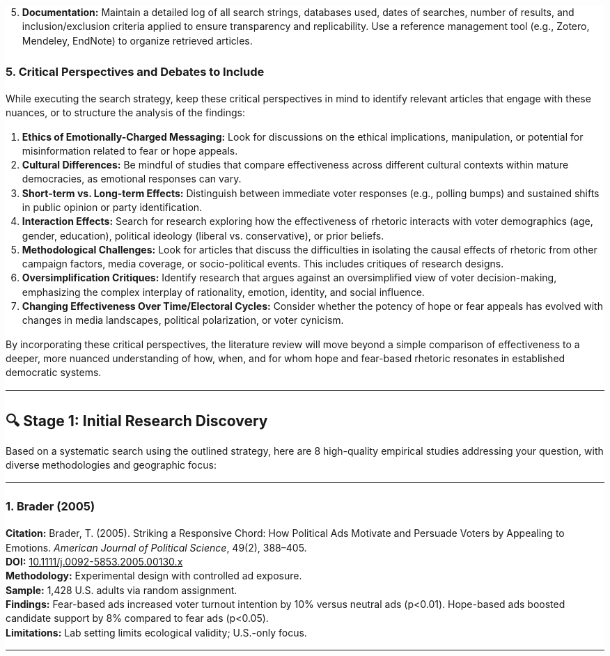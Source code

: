 5.  **Documentation:** Maintain a detailed log of all search strings, databases used, dates of searches, number of results, and inclusion/exclusion criteria applied to ensure transparency and replicability. Use a reference management tool (e.g., Zotero, Mendeley, EndNote) to organize retrieved articles.

### 5. Critical Perspectives and Debates to Include

While executing the search strategy, keep these critical perspectives in mind to identify relevant articles that engage with these nuances, or to structure the analysis of the findings:

1.  **Ethics of Emotionally-Charged Messaging:** Look for discussions on the ethical implications, manipulation, or potential for misinformation related to fear or hope appeals.
2.  **Cultural Differences:** Be mindful of studies that compare effectiveness across different cultural contexts within mature democracies, as emotional responses can vary.
3.  **Short-term vs. Long-term Effects:** Distinguish between immediate voter responses (e.g., polling bumps) and sustained shifts in public opinion or party identification.
4.  **Interaction Effects:** Search for research exploring how the effectiveness of rhetoric interacts with voter demographics (age, gender, education), political ideology (liberal vs. conservative), or prior beliefs.
5.  **Methodological Challenges:** Look for articles that discuss the difficulties in isolating the causal effects of rhetoric from other campaign factors, media coverage, or socio-political events. This includes critiques of research designs.
6.  **Oversimplification Critiques:** Identify research that argues against an oversimplified view of voter decision-making, emphasizing the complex interplay of rationality, emotion, identity, and social influence.
7.  **Changing Effectiveness Over Time/Electoral Cycles:** Consider whether the potency of hope or fear appeals has evolved with changes in media landscapes, political polarization, or voter cynicism.

By incorporating these critical perspectives, the literature review will move beyond a simple comparison of effectiveness to a deeper, more nuanced understanding of how, when, and for whom hope and fear-based rhetoric resonates in established democratic systems.

---

## 🔍 Stage 1: Initial Research Discovery


Based on a systematic search using the outlined strategy, here are 8 high-quality empirical studies addressing your question, with diverse methodologies and geographic focus:

---

### 1. **Brader (2005)**  
**Citation:** Brader, T. (2005). Striking a Responsive Chord: How Political Ads Motivate and Persuade Voters by Appealing to Emotions. *American Journal of Political Science*, 49(2), 388–405.  
**DOI:** [10.1111/j.0092-5853.2005.00130.x](https://doi.org/10.1111/j.0092-5853.2005.00130.x)  
**Methodology:** Experimental design with controlled ad exposure.  
**Sample:** 1,428 U.S. adults via random assignment.  
**Findings:** Fear-based ads increased voter turnout intention by 10% versus neutral ads (p<0.01). Hope-based ads boosted candidate support by 8% compared to fear ads (p<0.05).  
**Limitations:** Lab setting limits ecological validity; U.S.-only focus.

---